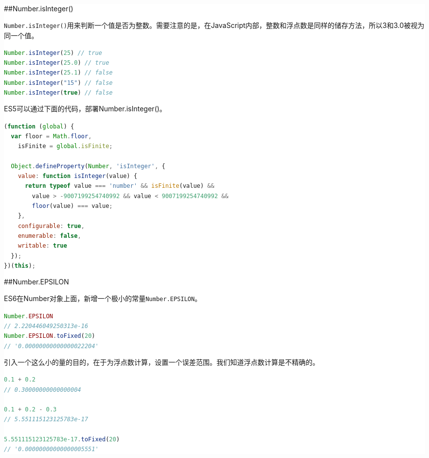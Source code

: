 

##Number.isInteger()

`Number.isInteger()`用来判断一个值是否为整数。需要注意的是，在JavaScript内部，整数和浮点数是同样的储存方法，所以3和3.0被视为同一个值。

```javascript
Number.isInteger(25) // true
Number.isInteger(25.0) // true
Number.isInteger(25.1) // false
Number.isInteger("15") // false
Number.isInteger(true) // false
```

ES5可以通过下面的代码，部署Number.isInteger()。

```javascript
(function (global) {
  var floor = Math.floor,
    isFinite = global.isFinite;

  Object.defineProperty(Number, 'isInteger', {
    value: function isInteger(value) {
      return typeof value === 'number' && isFinite(value) &&
        value > -9007199254740992 && value < 9007199254740992 &&
        floor(value) === value;
    },
    configurable: true,
    enumerable: false,
    writable: true
  });
})(this);
```



##Number.EPSILON

ES6在Number对象上面，新增一个极小的常量`Number.EPSILON`。

```javascript
Number.EPSILON
// 2.220446049250313e-16
Number.EPSILON.toFixed(20)
// '0.00000000000000022204'
```

引入一个这么小的量的目的，在于为浮点数计算，设置一个误差范围。我们知道浮点数计算是不精确的。

```javascript
0.1 + 0.2
// 0.30000000000000004

0.1 + 0.2 - 0.3
// 5.551115123125783e-17

5.551115123125783e-17.toFixed(20)
// '0.00000000000000005551'
```
